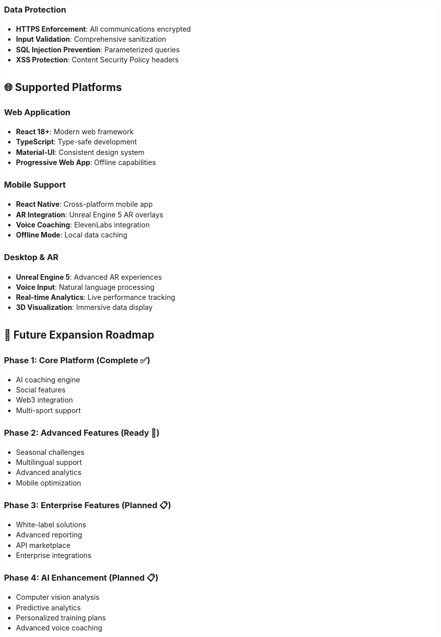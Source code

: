 ### Data Protection
- **HTTPS Enforcement**: All communications encrypted
- **Input Validation**: Comprehensive sanitization
- **SQL Injection Prevention**: Parameterized queries
- **XSS Protection**: Content Security Policy headers

## 🌐 Supported Platforms

### Web Application
- **React 18+**: Modern web framework
- **TypeScript**: Type-safe development
- **Material-UI**: Consistent design system
- **Progressive Web App**: Offline capabilities

### Mobile Support
- **React Native**: Cross-platform mobile app
- **AR Integration**: Unreal Engine 5 AR overlays
- **Voice Coaching**: ElevenLabs integration
- **Offline Mode**: Local data caching

### Desktop & AR
- **Unreal Engine 5**: Advanced AR experiences
- **Voice Input**: Natural language processing
- **Real-time Analytics**: Live performance tracking
- **3D Visualization**: Immersive data display

## 🎯 Future Expansion Roadmap

### Phase 1: Core Platform (Complete ✅)
- AI coaching engine
- Social features
- Web3 integration
- Multi-sport support

### Phase 2: Advanced Features (Ready 🚀)
- Seasonal challenges
- Multilingual support
- Advanced analytics
- Mobile optimization

### Phase 3: Enterprise Features (Planned 📋)
- White-label solutions
- Advanced reporting
- API marketplace
- Enterprise integrations

### Phase 4: AI Enhancement (Planned 📋)
- Computer vision analysis
- Predictive analytics
- Personalized training plans
- Advanced voice coaching
